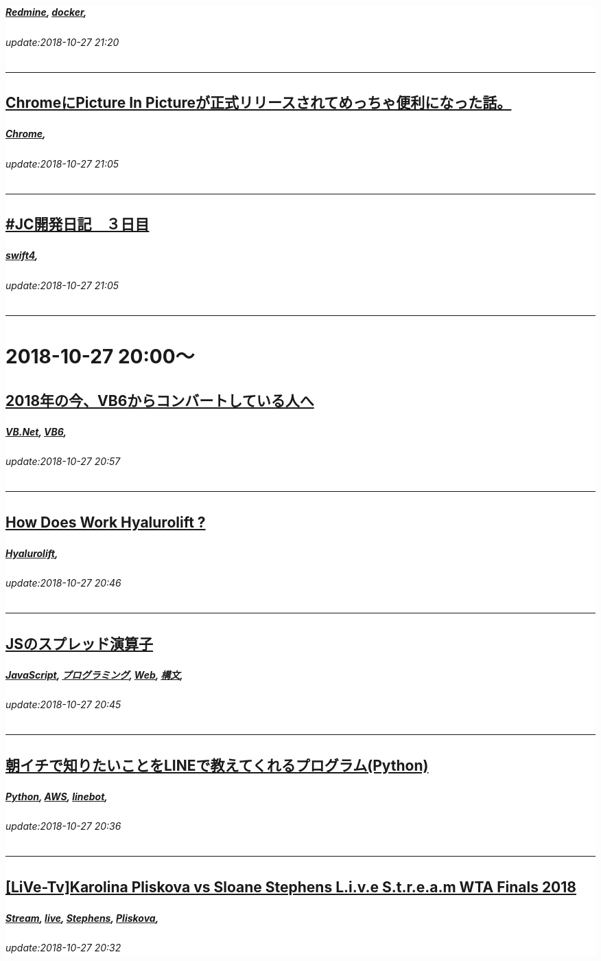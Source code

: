 ##### [Redmine](https://qiita.com/tags/Redmine), [docker](https://qiita.com/tags/docker), 
###### update:2018-10-27 21:20
---
## [ChromeにPicture In Pictureが正式リリースされてめっちゃ便利になった話。](https://qiita.com/monomonomoe/items/482914e97cb61a415d2c)
##### [Chrome](https://qiita.com/tags/Chrome), 
###### update:2018-10-27 21:05
---
## [#JC開発日記　３日目](https://qiita.com/otsutakaki/items/cc9e574e44c87e28ad79)
##### [swift4](https://qiita.com/tags/swift4), 
###### update:2018-10-27 21:05
---




# 2018-10-27 20:00～
## [2018年の今、VB6からコンバートしている人へ](https://qiita.com/sin_cos_tan/items/c681da327ec64847cbe7)
##### [VB.Net](https://qiita.com/tags/VB.Net), [VB6](https://qiita.com/tags/VB6), 
###### update:2018-10-27 20:57
---
## [How Does Work Hyalurolift ?](https://qiita.com/asonjcik/items/35c5b4248de8c37b684c)
##### [Hyalurolift](https://qiita.com/tags/Hyalurolift), 
###### update:2018-10-27 20:46
---
## [JSのスプレッド演算子](https://qiita.com/riku-shiru/items/a3e2f19b4470f2a4bd09)
##### [JavaScript](https://qiita.com/tags/JavaScript), [プログラミング](https://qiita.com/tags/プログラミング), [Web](https://qiita.com/tags/Web), [構文](https://qiita.com/tags/構文), 
###### update:2018-10-27 20:45
---
## [朝イチで知りたいことをLINEで教えてくれるプログラム(Python)](https://qiita.com/KMim/items/7e5727ab4fc3b962b8fe)
##### [Python](https://qiita.com/tags/Python), [AWS](https://qiita.com/tags/AWS), [linebot](https://qiita.com/tags/linebot), 
###### update:2018-10-27 20:36
---
## [[LiVe-Tv]Karolina Pliskova vs Sloane Stephens L.i.v.e S.t.r.e.a.m WTA Finals 2018](https://qiita.com/appelking52/items/24e263f808993587f1f5)
##### [Stream](https://qiita.com/tags/Stream), [live](https://qiita.com/tags/live), [Stephens](https://qiita.com/tags/Stephens), [Pliskova](https://qiita.com/tags/Pliskova), 
###### update:2018-10-27 20:32